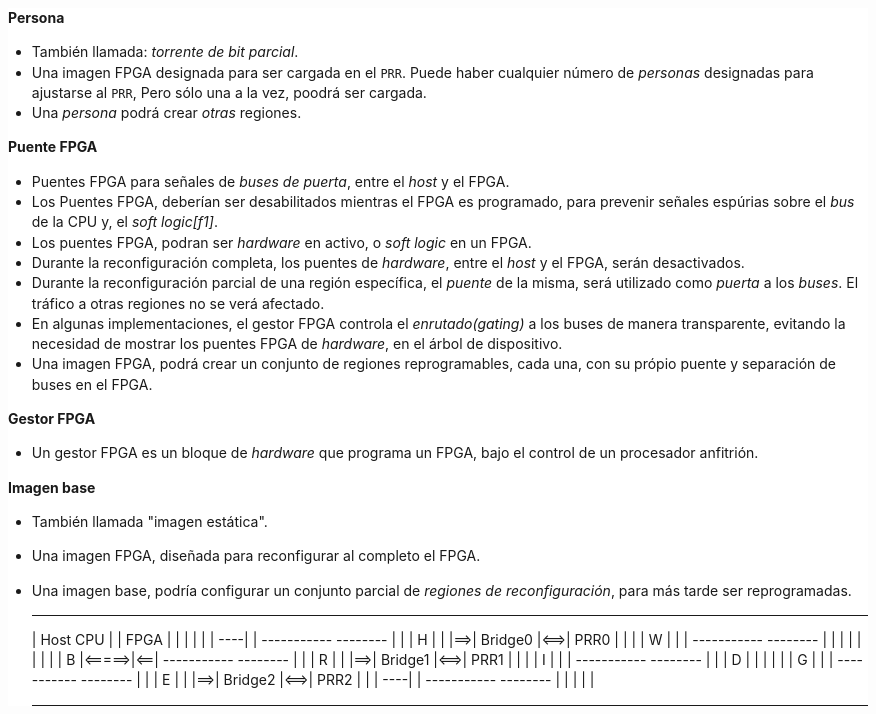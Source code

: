 __Persona__
* También llamada: _torrente de bit parcial_.
* Una imagen FPGA designada para ser cargada en el `PRR`. Puede haber cualquier número de _personas_ designadas para ajustarse al `PRR`, Pero sólo una a la vez, poodrá ser cargada.
* Una _persona_ podrá crear _otras_ regiones.

__Puente FPGA__
* Puentes FPGA para señales de _buses de puerta_, entre el _host_ y el FPGA.
* Los Puentes FPGA, deberían ser desabilitados mientras el FPGA es programado, para prevenir señales espúrias sobre el _bus_ de la CPU y, el _soft logic[f1]_.
* Los puentes FPGA, podran ser _hardware_ en activo, o _soft logic_ en un FPGA.
* Durante la reconfiguración completa, los puentes de _hardware_, entre el _host_ y el FPGA, serán desactivados.
* Durante la reconfiguración parcial de una región específica, el _puente_ de la misma, será utilizado como _puerta_ a los _buses_. El tráfico a otras regiones no se verá afectado. 
* En algunas implementaciones, el gestor FPGA controla el _enrutado(gating)_ a los buses de manera transparente, evitando la necesidad de mostrar los puentes FPGA de _hardware_, en el árbol de dispositivo.
* Una imagen FPGA, podrá crear un conjunto de regiones reprogramables, cada una, con su própio puente y separación de buses en el FPGA.

__Gestor FPGA__
* Un gestor FPGA es un bloque de _hardware_ que programa un FPGA, bajo el control de un procesador anfitrión.

__Imagen base__
* También llamada "imagen estática".
* Una imagen FPGA, diseñada para reconfigurar al completo el FPGA.
* Una imagen base, podría configurar un conjunto parcial de _regiones de reconfiguración_, para más tarde ser reprogramadas.

    ----------------       ----------------------------------
    |  Host CPU    |       |             FPGA               |
    |              |       |                                |
    |          ----|       |       -----------    --------  |
    |          | H |       |   |==>| Bridge0 |<==>| PRR0 |  |
    |          | W |       |   |   -----------    --------  |
    |          |   |       |   |                            |
    |          | B |<=====>|<==|   -----------    --------  |
    |          | R |       |   |==>| Bridge1 |<==>| PRR1 |  |
    |          | I |       |   |   -----------    --------  |
    |          | D |       |   |                            |
    |          | G |       |   |   -----------    --------  |
    |          | E |       |   |==>| Bridge2 |<==>| PRR2 |  |
    |          ----|       |       -----------    --------  |
    |              |       |                                |
    ----------------       ----------------------------------
